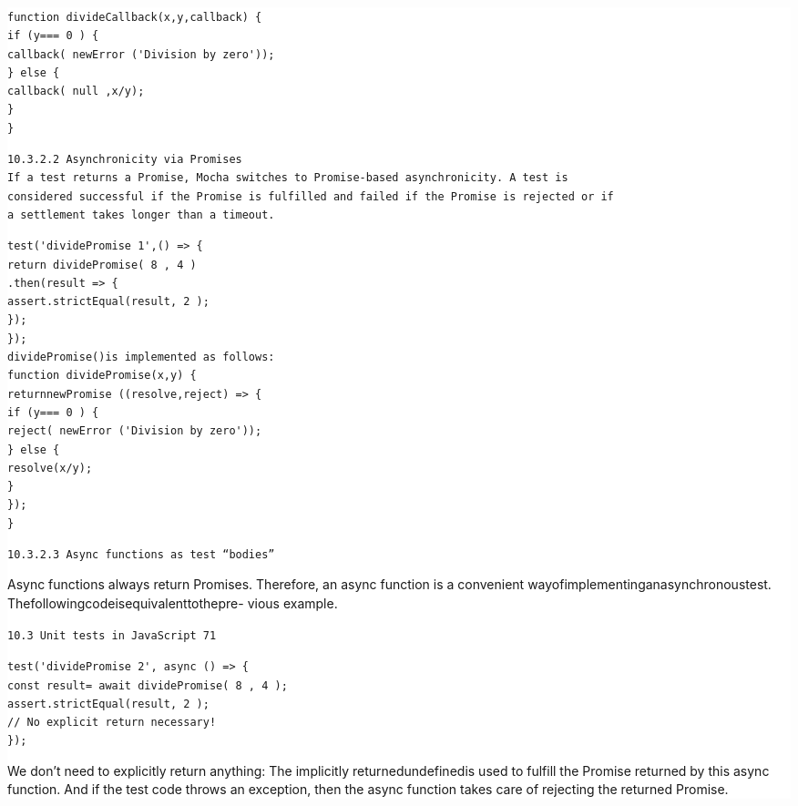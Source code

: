 ```
function divideCallback(x,y,callback) {
if (y=== 0 ) {
callback( newError ('Division by zero'));
} else {
callback( null ,x/y);
}
}
```
```
10.3.2.2 Asynchronicity via Promises
If a test returns a Promise, Mocha switches to Promise-based asynchronicity. A test is
considered successful if the Promise is fulfilled and failed if the Promise is rejected or if
a settlement takes longer than a timeout.
```
```
test('dividePromise 1',() => {
return dividePromise( 8 , 4 )
.then(result => {
assert.strictEqual(result, 2 );
});
});
dividePromise()is implemented as follows:
function dividePromise(x,y) {
returnnewPromise ((resolve,reject) => {
if (y=== 0 ) {
reject( newError ('Division by zero'));
} else {
resolve(x/y);
}
});
}
```
```
10.3.2.3 Async functions as test “bodies”
```
Async functions always return Promises. Therefore, an async function is a convenient
wayofimplementinganasynchronoustest. Thefollowingcodeisequivalenttothepre-
vious example.


```
10.3 Unit tests in JavaScript 71
```
```
test('dividePromise 2', async () => {
const result= await dividePromise( 8 , 4 );
assert.strictEqual(result, 2 );
// No explicit return necessary!
});
```
We don’t need to explicitly return anything: The implicitly returnedundefinedis used
to fulfill the Promise returned by this async function. And if the test code throws an
exception, then the async function takes care of rejecting the returned Promise.
